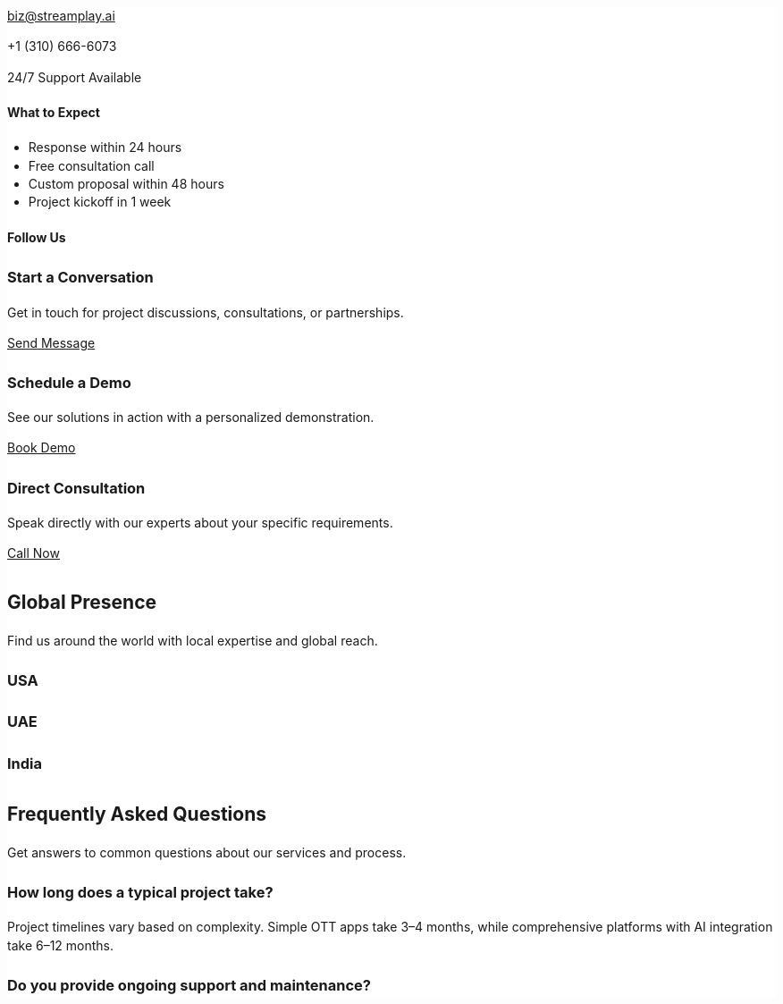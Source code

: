 biz@streamplay.ai

+1 (310) 666-6073

24/7 Support Available

#### What to Expect

- Response within 24 hours
- Free consultation call
- Custom proposal within 48 hours
- Project kickoff in 1 week

#### Follow Us

### Start a Conversation

Get in touch for project discussions, consultations, or partnerships.

[Send Message](mailto:biz@streamplay.ai)

### Schedule a Demo

See our solutions in action with a personalized demonstration.

[Book Demo](https://www.streamplay.ai/contact.php#)

### Direct Consultation

Speak directly with our experts about your specific requirements.

[Call Now](tel:+13106666073)

## Global Presence

Find us around the world with local expertise and global reach.

### USA

### UAE

### India

## Frequently Asked Questions

Get answers to common questions about our services and process.

### How long does a typical project take?

Project timelines vary based on complexity. Simple OTT apps take 3–4 months, while comprehensive platforms with AI integration take 6–12 months.

### Do you provide ongoing support and maintenance?
